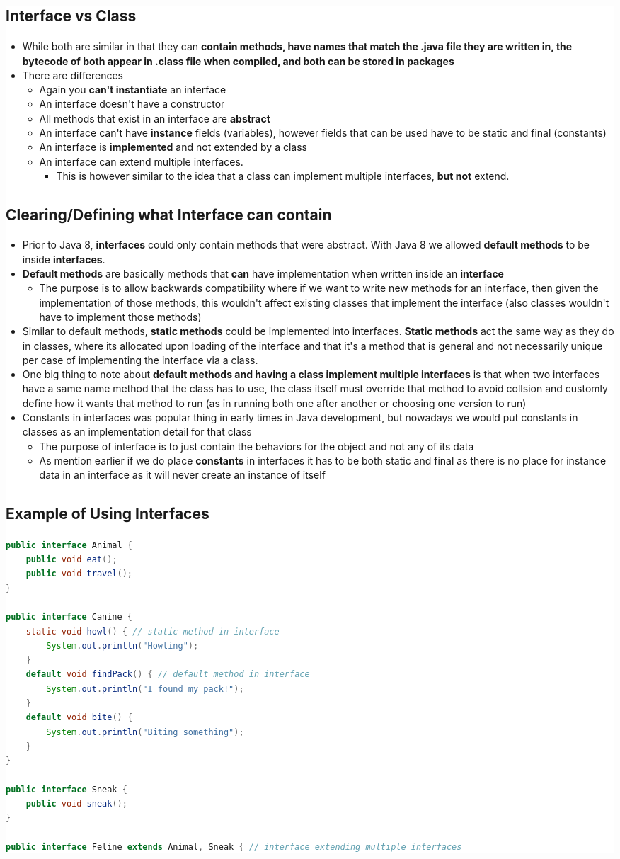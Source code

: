 ## Interface vs Class
- While both are similar in that they can **contain methods, have names that match the .java file they are written in, the bytecode of both appear in .class file when compiled, and both can be stored in packages**
- There are differences
    - Again you **can't instantiate** an interface
    - An interface doesn't have a constructor
    - All methods that exist in an interface are **abstract**
    - An interface can't have **instance** fields (variables), however fields that can be used have to be static and final (constants)
    - An interface is **implemented** and not extended by a class
    - An interface can extend multiple interfaces.
        - This is however similar to the idea that a class can implement multiple interfaces, **but not** extend.

## Clearing/Defining what Interface can contain
- Prior to Java 8, **interfaces** could only contain methods that were abstract. With Java 8 we allowed **default methods** to be inside **interfaces**. 
- **Default methods** are basically methods that **can** have implementation when written inside an **interface**
    - The purpose is to allow backwards compatibility where if we want to write new methods for an interface, then given the implementation of those methods, this wouldn't affect existing classes that implement the interface (also classes wouldn't have to implement those methods)
- Similar to default methods, **static methods** could be implemented into interfaces. **Static methods** act the same way as they do in classes, where its allocated upon loading of the interface and that it's a method that is general and not necessarily unique per case of implementing the interface via a class. 
- One big thing to note about **default methods and having a class implement multiple interfaces** is that when two interfaces have a same name method that the class has to use, the class itself must override that method to avoid collsion and customly define how it wants that method to run (as in running both one after another or choosing one version to run)
- Constants in interfaces was popular thing in early times in Java development, but nowadays we would put constants in classes as an implementation detail for that class
    - The purpose of interface is to just contain the behaviors for the object and not any of its data 
    - As mention earlier if we do place **constants** in interfaces it has to be both static and final as there is no place for instance data in an interface as it will never create an instance of itself

## Example of Using Interfaces
```Java
public interface Animal {
    public void eat();
    public void travel();
}

public interface Canine {
    static void howl() { // static method in interface
        System.out.println("Howling");
    }
    default void findPack() { // default method in interface
        System.out.println("I found my pack!");
    }
    default void bite() {
        System.out.println("Biting something");
    }
}

public interface Sneak {
    public void sneak();
}

public interface Feline extends Animal, Sneak { // interface extending multiple interfaces
```